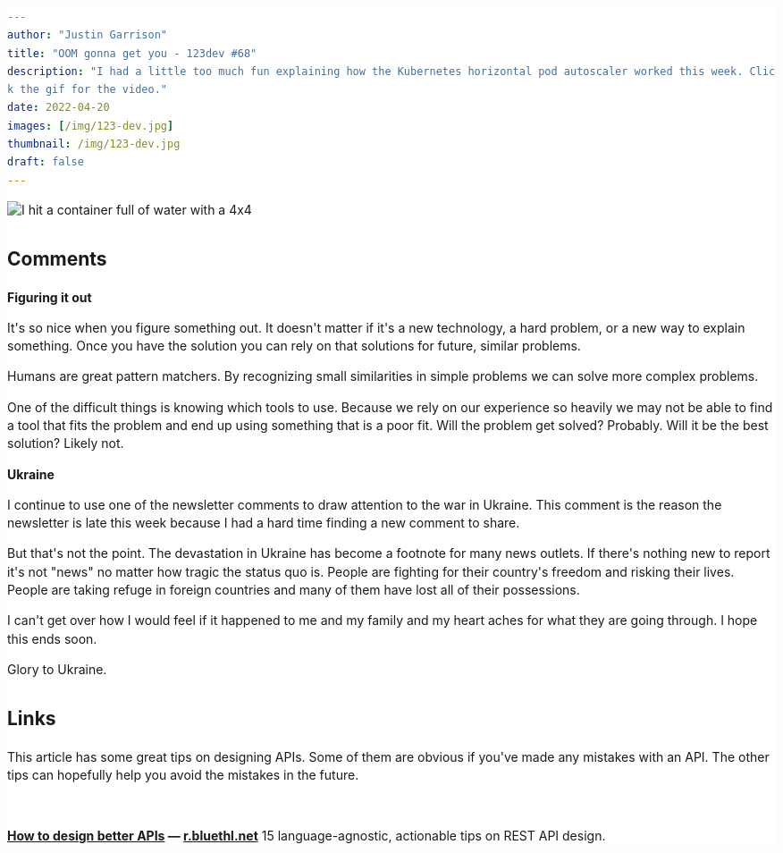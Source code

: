 ```yaml
---
author: "Justin Garrison"
title: "OOM gonna get you - 123dev #68"
description: "I had a little too much fun explaining how the Kubernetes horizontal pod autoscaler worked this week. Click the gif for the video."
date: 2022-04-20
images: [/img/123-dev.jpg]
thumbnail: /img/123-dev.jpg
draft: false
---
```


<img src="/img/123dev/68-0.gif" alt="I hit a container full of water with a 4x4" width="100%" />

## Comments

**Figuring it out**

It's so nice when you figure something out. It doesn't matter if it's a new technology, a hard problem, or a new way to explain something. Once you have the solution you can rely on that solutions for future, similar problems.

Humans are great pattern matchers. By recognizing small similarities in simple problems we can solve more complex problems.

One of the difficult things is knowing which tools to use. Because we rely on our experience so heavily we may not be able to find a tool that fits the problem and end up using something that is a poor fit. Will the problem get solved? Probably. Will it be the best solution? Likely not.

**Ukraine**

I continue to use one of the newsletter comments to draw attention to the war in Ukraine. This comment is the reason the newsletter is late this week because I had a hard time finding a new comment to share.

But that's not the point. The devastation in Ukraine has become a footnote for many news outlets. If there's nothing new to report it's not "news" no matter how tragic the status quo is. People are fighting for their country's freedom and risking their lives. People are taking refuge in foreign countries and many of them have lost all of their possessions.

I can't get over how I would feel if it happened to me and my family and my heart aches for what they are going through. I hope this ends soon.

Glory to Ukraine.

## Links

This article has some great tips on designing APIs. Some of them are obvious if you've made any mistakes with an API. The other tips can hopefully help you avoid the mistakes in the future.

<img src="/img/123dev/68-1.png" alt="" />

**[How to design better APIs](https://r.bluethl.net/how-to-design-better-apis?utm_campaign=Skills%2C%20stories%2C%20and%20software%20every%20dev%20should%20know&utm_medium=email&utm_source=Revue%20newsletter) — [r.bluethl.net](https://r.bluethl.net/how-to-design-better-apis)** 15 language-agnostic, actionable tips on REST API design.
